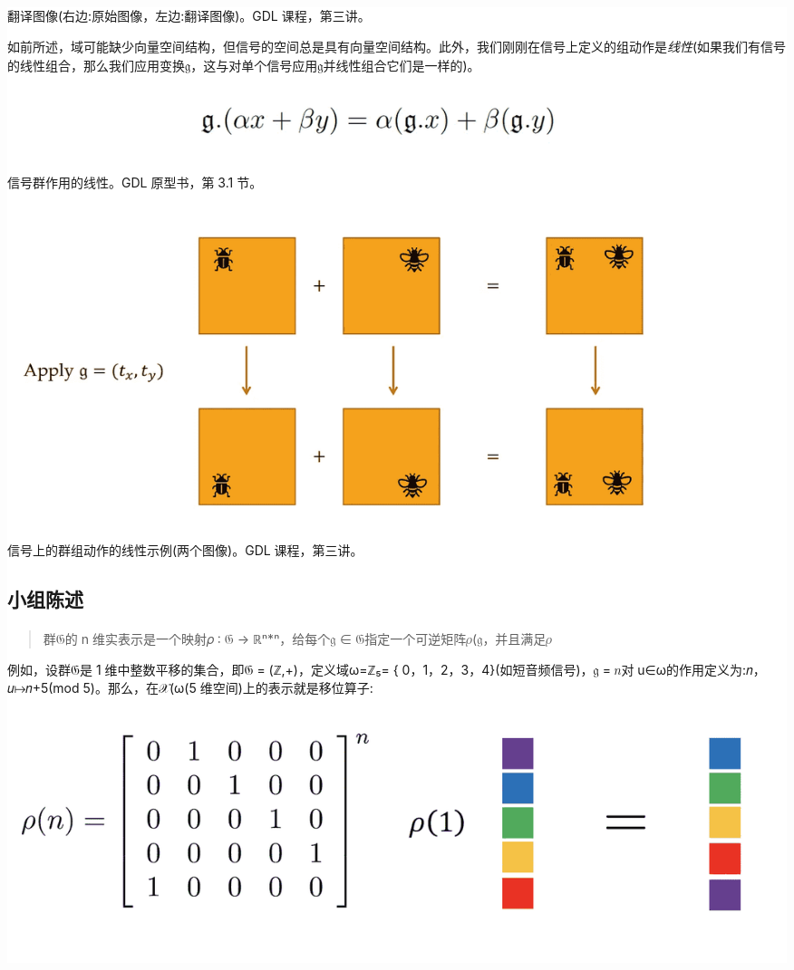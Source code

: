 翻译图像(右边:原始图像，左边:翻译图像)。GDL 课程，第三讲。

如前所述，域可能缺少向量空间结构，但信号的空间总是具有向量空间结构。此外，我们刚刚在信号上定义的组动作是*线性*(如果我们有信号的线性组合，那么我们应用变换𝔤，这与对单个信号应用𝔤并线性组合它们是一样的)。

![](img/b98b7790b1dc5119d2f4ba566d683687.png)

信号群作用的线性。GDL 原型书，第 3.1 节。

![](img/f0235c5fded4296d3c784b0a4d6a6e0f.png)

信号上的群组动作的线性示例(两个图像)。GDL 课程，第三讲。

## **小组陈述**

> 群𝔊的 n 维实表示是一个映射𝜌 ∶ 𝔊 → ℝⁿ*ⁿ，给每个𝔤 ∈ 𝔊指定一个可逆矩阵𝜌(𝔤，并且满足𝜌

例如，设群𝔊是 1 维中整数平移的集合，即𝔊 = (ℤ,+)，定义域ω=ℤ₅= { 0，1，2，3，4}(如短音频信号)，𝔤 = 𝑛对 u∈ω的作用定义为:𝑛，𝑢↦𝑛+5(mod 5)。那么，在𝒳(ω(5 维空间)上的表示就是移位算子:

![](img/15290e10a67823c7a329c04517dc4c42.png)
